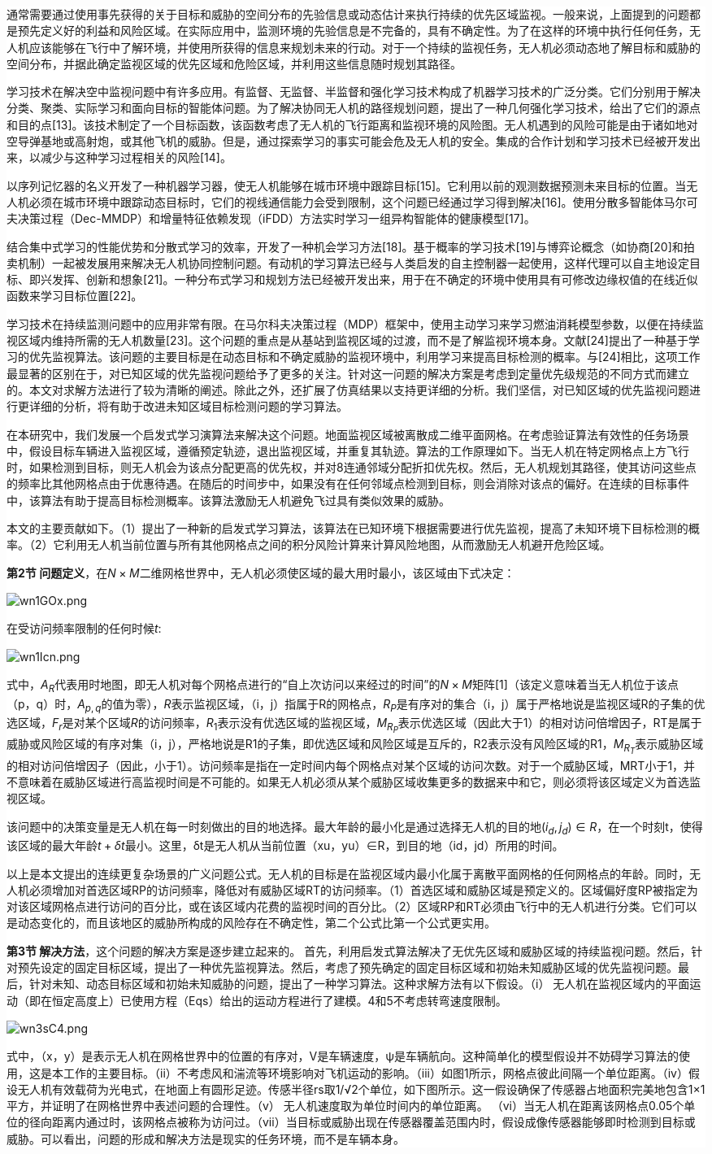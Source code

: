 [^nigam2014]: Nigam, N.: The multiple unmanned air vehicle persistent surveillance problem: a review. Machines 20(1), 13–72 (2014).

通常需要通过使用事先获得的关于目标和威胁的空间分布的先验信息或动态估计来执行持续的优先区域监视。一般来说，上面提到的问题都是预先定义好的利益和风险区域。在实际应用中，监测环境的先验信息是不完备的，具有不确定性。为了在这样的环境中执行任何任务，无人机应该能够在飞行中了解环境，并使用所获得的信息来规划未来的行动。对于一个持续的监视任务，无人机必须动态地了解目标和威胁的空间分布，并据此确定监视区域的优先区域和危险区域，并利用这些信息随时规划其路径。

学习技术在解决空中监视问题中有许多应用。有监督、无监督、半监督和强化学习技术构成了机器学习技术的广泛分类。它们分别用于解决分类、聚类、实际学习和面向目标的智能体问题。为了解决协同无人机的路径规划问题，提出了一种几何强化学习技术，给出了它们的源点和目的点[13]。该技术制定了一个目标函数，该函数考虑了无人机的飞行距离和监视环境的风险图。无人机遇到的风险可能是由于诸如地对空导弹基地或高射炮，或其他飞机的威胁。但是，通过探索学习的事实可能会危及无人机的安全。集成的合作计划和学习技术已经被开发出来，以减少与这种学习过程相关的风险[14]。

以序列记忆器的名义开发了一种机器学习器，使无人机能够在城市环境中跟踪目标[15]。它利用以前的观测数据预测未来目标的位置。当无人机必须在城市环境中跟踪动态目标时，它们的视线通信能力会受到限制，这个问题已经通过学习得到解决[16]。使用分散多智能体马尔可夫决策过程（Dec-MMDP）和增量特征依赖发现（iFDD）方法实时学习一组异构智能体的健康模型[17]。

结合集中式学习的性能优势和分散式学习的效率，开发了一种机会学习方法[18]。基于概率的学习技术[19]与博弈论概念（如协商[20]和拍卖机制）一起被发展用来解决无人机协同控制问题。有动机的学习算法已经与人类启发的自主控制器一起使用，这样代理可以自主地设定目标、即兴发挥、创新和想象[21]。一种分布式学习和规划方法已经被开发出来，用于在不确定的环境中使用具有可修改边缘权值的在线近似函数来学习目标位置[22]。

学习技术在持续监测问题中的应用非常有限。在马尔科夫决策过程（MDP）框架中，使用主动学习来学习燃油消耗模型参数，以便在持续监视区域内维持所需的无人机数量[23]。这个问题的重点是从基站到监视区域的过渡，而不是了解监视环境本身。文献[24]提出了一种基于学习的优先监视算法。该问题的主要目标是在动态目标和不确定威胁的监视环境中，利用学习来提高目标检测的概率。与[24]相比，这项工作最显著的区别在于，对已知区域的优先监视问题给予了更多的关注。针对这一问题的解决方案是考虑到定量优先级规范的不同方式而建立的。本文对求解方法进行了较为清晰的阐述。除此之外，还扩展了仿真结果以支持更详细的分析。我们坚信，对已知区域的优先监视问题进行更详细的分析，将有助于改进未知区域目标检测问题的学习算法。

在本研究中，我们发展一个启发式学习演算法来解决这个问题。地面监视区域被离散成二维平面网格。在考虑验证算法有效性的任务场景中，假设目标车辆进入监视区域，遵循预定轨迹，退出监视区域，并重复其轨迹。算法的工作原理如下。当无人机在特定网格点上方飞行时，如果检测到目标，则无人机会为该点分配更高的优先权，并对8连通邻域分配折扣优先权。然后，无人机规划其路径，使其访问这些点的频率比其他网格点由于优惠待遇。在随后的时间步中，如果没有在任何邻域点检测到目标，则会消除对该点的偏好。在连续的目标事件中，该算法有助于提高目标检测概率。该算法激励无人机避免飞过具有类似效果的威胁。

本文的主要贡献如下。（1）提出了一种新的启发式学习算法，该算法在已知环境下根据需要进行优先监视，提高了未知环境下目标检测的概率。（2）它利用无人机当前位置与所有其他网格点之间的积分风险计算来计算风险地图，从而激励无人机避开危险区域。

**第2节 问题定义**，在$N \times M$二维网格世界中，无人机必须使区域的最大用时最小，该区域由下式决定：

![wn1GOx.png](https://s1.ax1x.com/2020/09/07/wn1GOx.png)

在受访问频率限制的任何时候$t$:

![wn1Icn.png](https://s1.ax1x.com/2020/09/07/wn1Icn.png)

式中，$A_R$代表用时地图，即无人机对每个网格点进行的“自上次访问以来经过的时间”的$N \times M$矩阵[1]（该定义意味着当无人机位于该点（p，q）时，$A_{p,q}$的值为零），$R$表示监视区域，（i，j）指属于R的网格点，$R_P$是有序对的集合（i，j）属于严格地说是监视区域R的子集的优选区域，$F_r$是对某个区域$R$的访问频率，$R_1$表示没有优选区域的监视区域，$M_{R_P}$表示优选区域（因此大于1）的相对访问倍增因子，RT是属于威胁或风险区域的有序对集（i，j），严格地说是R1的子集，即优选区域和风险区域是互斥的，R2表示没有风险区域的R1，$M_{R_T}$表示威胁区域的相对访问倍增因子（因此，小于1）。访问频率是指在一定时间内每个网格点对某个区域的访问次数。对于一个威胁区域，MRT小于1，并不意味着在威胁区域进行高监视时间是不可能的。如果无人机必须从某个威胁区域收集更多的数据来中和它，则必须将该区域定义为首选监视区域。

该问题中的决策变量是无人机在每一时刻做出的目的地选择。最大年龄的最小化是通过选择无人机的目的地$(i_d,j_d) \in R$，在一个时刻t，使得该区域的最大年龄$t+\delta t$最小。这里，δt是无人机从当前位置（xu，yu）∈R，到目的地（id，jd）所用的时间。

以上是本文提出的连续更复杂场景的广义问题公式。无人机的目标是在监视区域内最小化属于离散平面网格的任何网格点的年龄。同时，无人机必须增加对首选区域RP的访问频率，降低对有威胁区域RT的访问频率。（1）首选区域和威胁区域是预定义的。区域偏好度RP被指定为对该区域网格点进行访问的百分比，或在该区域内花费的监视时间的百分比。（2）区域RP和RT必须由飞行中的无人机进行分类。它们可以是动态变化的，而且该地区的威胁所构成的风险存在不确定性，第二个公式比第一个公式更实用。

**第3节 解决方法**，这个问题的解决方案是逐步建立起来的。
首先，利用启发式算法解决了无优先区域和威胁区域的持续监视问题。然后，针对预先设定的固定目标区域，提出了一种优先监视算法。然后，考虑了预先确定的固定目标区域和初始未知威胁区域的优先监视问题。最后，针对未知、动态目标区域和初始未知威胁的问题，提出了一种学习算法。这种求解方法有以下假设。（i） 无人机在监视区域内的平面运动（即在恒定高度上）已使用方程（Eqs）给出的运动方程进行了建模。4和5不考虑转弯速度限制。

![wn3sC4.png](https://s1.ax1x.com/2020/09/07/wn3sC4.png)

式中，（x，y）是表示无人机在网格世界中的位置的有序对，V是车辆速度，ψ是车辆航向。这种简单化的模型假设并不妨碍学习算法的使用，这是本工作的主要目标。（ii）不考虑风和湍流等环境影响对飞机运动的影响。（iii）如图1所示，网格点彼此间隔一个单位距离。（iv）假设无人机有效载荷为光电式，在地面上有圆形足迹。传感半径rs取1/√2个单位，如下图所示。这一假设确保了传感器占地面积完美地包含1×1平方，并证明了在网格世界中表述问题的合理性。（v） 无人机速度取为单位时间内的单位距离。
（vi）当无人机在距离该网格点0.05个单位的径向距离内通过时，该网格点被称为访问过。（vii）当目标或威胁出现在传感器覆盖范围内时，假设成像传感器能够即时检测到目标或威胁。可以看出，问题的形成和解决方法是现实的任务环境，而不是车辆本身。
